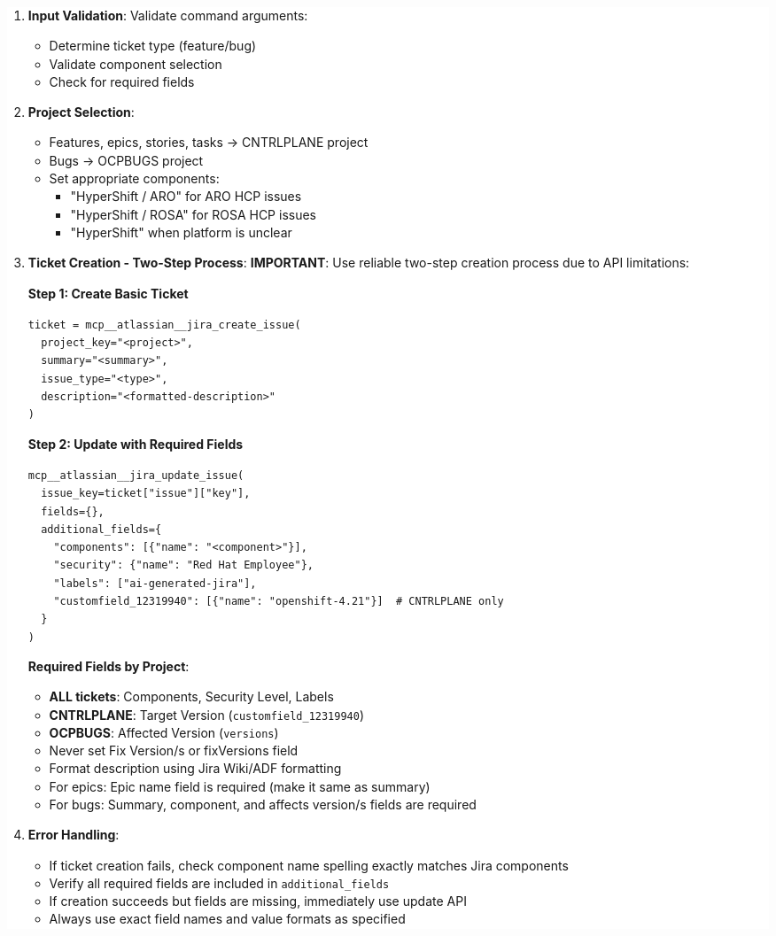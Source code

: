1. **Input Validation**: Validate command arguments:
   - Determine ticket type (feature/bug)
   - Validate component selection
   - Check for required fields

2. **Project Selection**:
   - Features, epics, stories, tasks → CNTRLPLANE project
   - Bugs → OCPBUGS project
   - Set appropriate components:
     - "HyperShift / ARO" for ARO HCP issues
     - "HyperShift / ROSA" for ROSA HCP issues
     - "HyperShift" when platform is unclear

3. **Ticket Creation - Two-Step Process**:
   **IMPORTANT**: Use reliable two-step creation process due to API limitations:

   **Step 1: Create Basic Ticket**
   ```
   ticket = mcp__atlassian__jira_create_issue(
     project_key="<project>",
     summary="<summary>",
     issue_type="<type>",
     description="<formatted-description>"
   )
   ```

   **Step 2: Update with Required Fields**
   ```
   mcp__atlassian__jira_update_issue(
     issue_key=ticket["issue"]["key"],
     fields={},
     additional_fields={
       "components": [{"name": "<component>"}],
       "security": {"name": "Red Hat Employee"},
       "labels": ["ai-generated-jira"],
       "customfield_12319940": [{"name": "openshift-4.21"}]  # CNTRLPLANE only
     }
   )
   ```

   **Required Fields by Project**:
   - **ALL tickets**: Components, Security Level, Labels
   - **CNTRLPLANE**: Target Version (`customfield_12319940`)
   - **OCPBUGS**: Affected Version (`versions`)
   - Never set Fix Version/s or fixVersions field
   - Format description using Jira Wiki/ADF formatting
   - For epics: Epic name field is required (make it same as summary)
   - For bugs: Summary, component, and affects version/s fields are required

4. **Error Handling**:
   - If ticket creation fails, check component name spelling exactly matches Jira components
   - Verify all required fields are included in `additional_fields`
   - If creation succeeds but fields are missing, immediately use update API
   - Always use exact field names and value formats as specified
